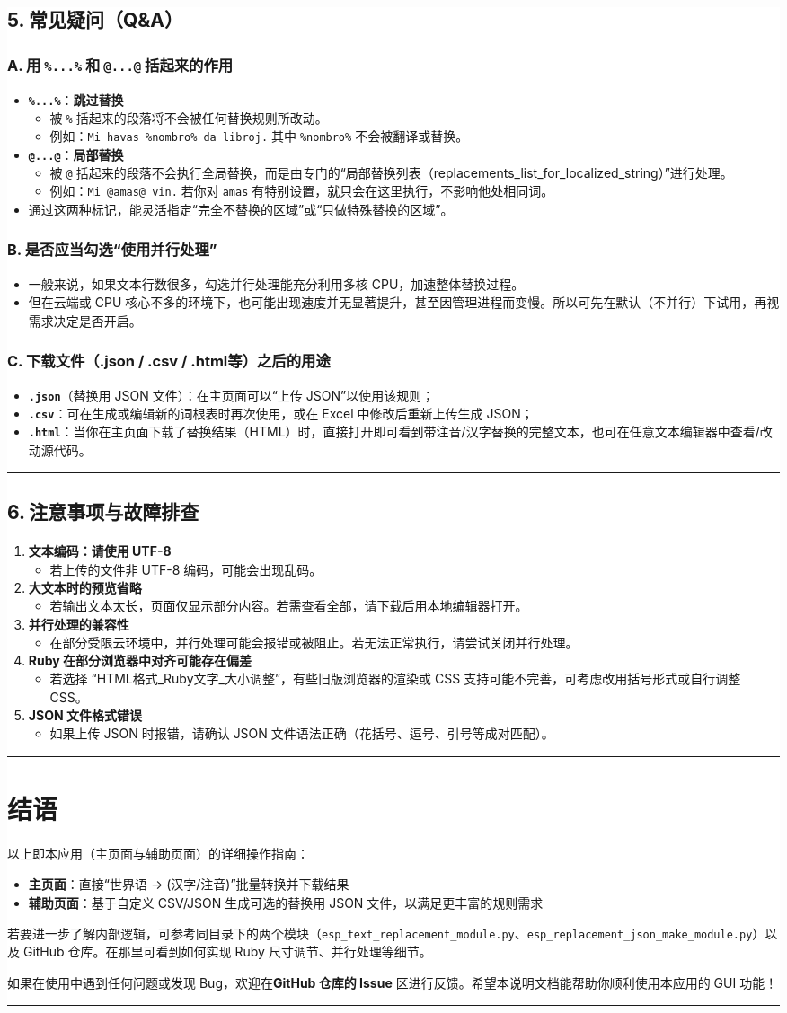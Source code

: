 
## 5. 常见疑问（Q&A）

### A. 用 `%...%` 和 `@...@` 括起来的作用

- **`%...%`**：**跳过替换**  
  - 被 `%` 括起来的段落将不会被任何替换规则所改动。  
  - 例如：`Mi havas %nombro% da libroj.` 其中 `%nombro%` 不会被翻译或替换。
- **`@...@`**：**局部替换**  
  - 被 `@` 括起来的段落不会执行全局替换，而是由专门的“局部替换列表（replacements_list_for_localized_string）”进行处理。  
  - 例如：`Mi @amas@ vin.` 若你对 `amas` 有特别设置，就只会在这里执行，不影响他处相同词。
- 通过这两种标记，能灵活指定“完全不替换的区域”或“只做特殊替换的区域”。

### B. 是否应当勾选“使用并行处理”

- 一般来说，如果文本行数很多，勾选并行处理能充分利用多核 CPU，加速整体替换过程。  
- 但在云端或 CPU 核心不多的环境下，也可能出现速度并无显著提升，甚至因管理进程而变慢。所以可先在默认（不并行）下试用，再视需求决定是否开启。

### C. 下载文件（.json / .csv / .html等）之后的用途

- **`.json`**（替换用 JSON 文件）：在主页面可以“上传 JSON”以使用该规则；  
- **`.csv`**：可在生成或编辑新的词根表时再次使用，或在 Excel 中修改后重新上传生成 JSON；  
- **`.html`**：当你在主页面下载了替换结果（HTML）时，直接打开即可看到带注音/汉字替换的完整文本，也可在任意文本编辑器中查看/改动源代码。

---

## 6. 注意事项与故障排查

1. **文本编码：请使用 UTF-8**  
   - 若上传的文件非 UTF-8 编码，可能会出现乱码。
2. **大文本时的预览省略**  
   - 若输出文本太长，页面仅显示部分内容。若需查看全部，请下载后用本地编辑器打开。
3. **并行处理的兼容性**  
   - 在部分受限云环境中，并行处理可能会报错或被阻止。若无法正常执行，请尝试关闭并行处理。
4. **Ruby 在部分浏览器中对齐可能存在偏差**  
   - 若选择 “HTML格式_Ruby文字_大小调整”，有些旧版浏览器的渲染或 CSS 支持可能不完善，可考虑改用括号形式或自行调整 CSS。
5. **JSON 文件格式错误**  
   - 如果上传 JSON 时报错，请确认 JSON 文件语法正确（花括号、逗号、引号等成对匹配）。

---

# 结语

以上即本应用（主页面与辅助页面）的详细操作指南：

- **主页面**：直接“世界语 → (汉字/注音)”批量转换并下载结果  
- **辅助页面**：基于自定义 CSV/JSON 生成可选的替换用 JSON 文件，以满足更丰富的规则需求  

若要进一步了解内部逻辑，可参考同目录下的两个模块（`esp_text_replacement_module.py`、`esp_replacement_json_make_module.py`）以及 GitHub 仓库。在那里可看到如何实现 Ruby 尺寸调节、并行处理等细节。

如果在使用中遇到任何问题或发现 Bug，欢迎在**GitHub 仓库的 Issue** 区进行反馈。希望本说明文档能帮助你顺利使用本应用的 GUI 功能！  

---
